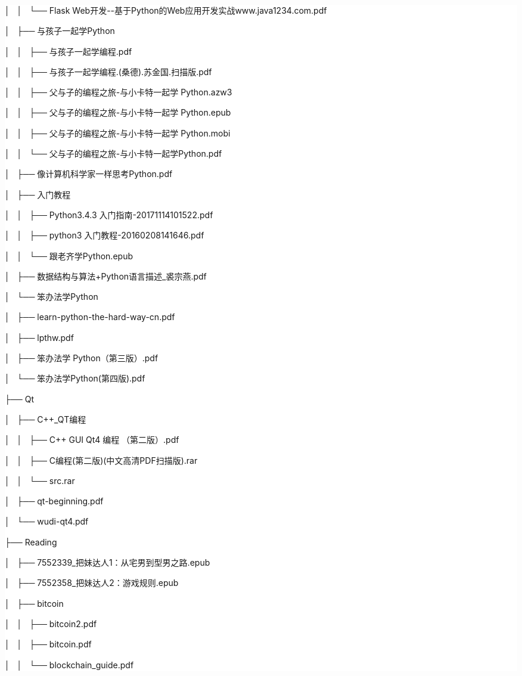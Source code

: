 │   │   └── Flask Web开发--基于Python的Web应用开发实战www.java1234.com.pdf

│   ├── 与孩子一起学Python

│   │   ├── 与孩子一起学编程.pdf

│   │   ├── 与孩子一起学编程.\(桑德\).苏金国.扫描版.pdf

│   │   ├── 父与子的编程之旅-与小卡特一起学 Python.azw3

│   │   ├── 父与子的编程之旅-与小卡特一起学 Python.epub

│   │   ├── 父与子的编程之旅-与小卡特一起学 Python.mobi

│   │   └── 父与子的编程之旅-与小卡特一起学Python.pdf

│   ├── 像计算机科学家一样思考Python.pdf

│   ├── 入门教程

│   │   ├── Python3.4.3 入门指南-20171114101522.pdf

│   │   ├── python3 入门教程-20160208141646.pdf

│   │   └── 跟老齐学Python.epub

│   ├── 数据结构与算法+Python语言描述\_裘宗燕.pdf

│   └── 笨办法学Python

│       ├── learn-python-the-hard-way-cn.pdf

│       ├── lpthw.pdf

│       ├── 笨办法学 Python（第三版）.pdf

│       └── 笨办法学Python\(第四版\).pdf

├── Qt

│   ├── C++\_QT编程

│   │   ├── C++ GUI Qt4 编程 （第二版）.pdf

│   │   ├── C编程\(第二版\)\(中文高清PDF扫描版\).rar

│   │   └── src.rar

│   ├── qt-beginning.pdf

│   └── wudi-qt4.pdf

├── Reading

│   ├── 7552339\_把妹达人1：从宅男到型男之路.epub

│   ├── 7552358\_把妹达人2：游戏规则.epub

│   ├── bitcoin

│   │   ├── bitcoin2.pdf

│   │   ├── bitcoin.pdf

│   │   └── blockchain\_guide.pdf
